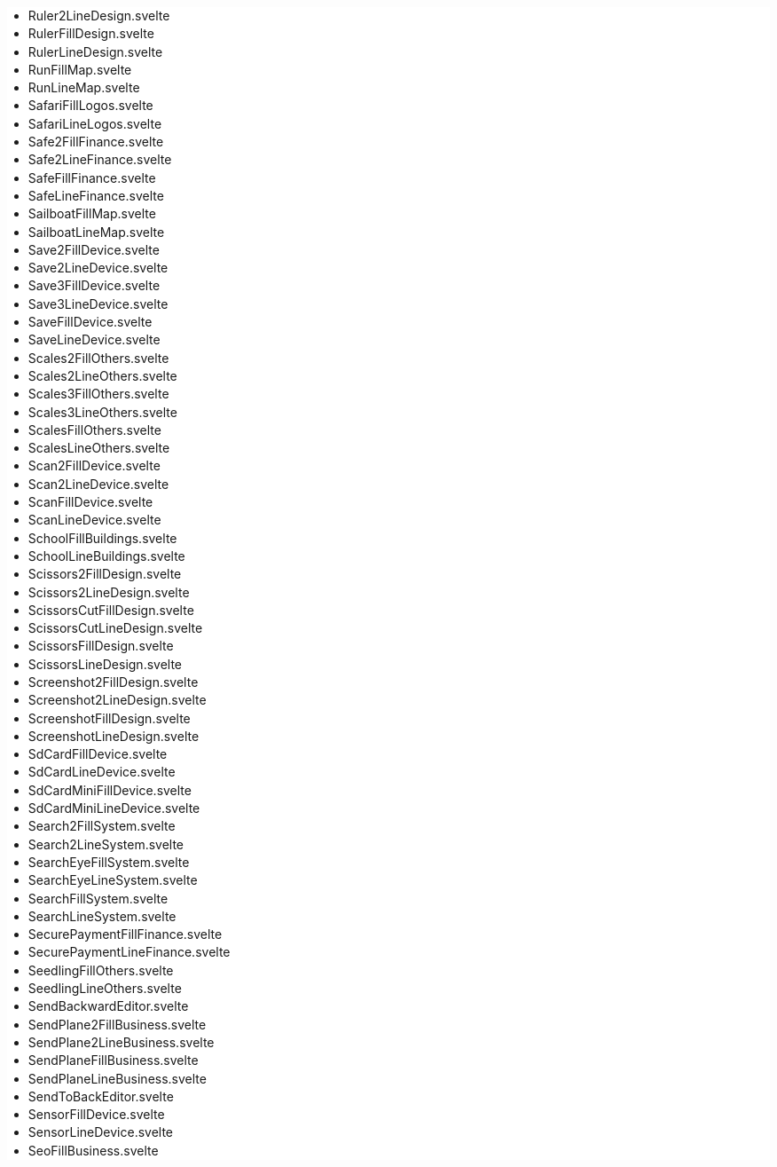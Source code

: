 - Ruler2LineDesign.svelte
- RulerFillDesign.svelte
- RulerLineDesign.svelte
- RunFillMap.svelte
- RunLineMap.svelte
- SafariFillLogos.svelte
- SafariLineLogos.svelte
- Safe2FillFinance.svelte
- Safe2LineFinance.svelte
- SafeFillFinance.svelte
- SafeLineFinance.svelte
- SailboatFillMap.svelte
- SailboatLineMap.svelte
- Save2FillDevice.svelte
- Save2LineDevice.svelte
- Save3FillDevice.svelte
- Save3LineDevice.svelte
- SaveFillDevice.svelte
- SaveLineDevice.svelte
- Scales2FillOthers.svelte
- Scales2LineOthers.svelte
- Scales3FillOthers.svelte
- Scales3LineOthers.svelte
- ScalesFillOthers.svelte
- ScalesLineOthers.svelte
- Scan2FillDevice.svelte
- Scan2LineDevice.svelte
- ScanFillDevice.svelte
- ScanLineDevice.svelte
- SchoolFillBuildings.svelte
- SchoolLineBuildings.svelte
- Scissors2FillDesign.svelte
- Scissors2LineDesign.svelte
- ScissorsCutFillDesign.svelte
- ScissorsCutLineDesign.svelte
- ScissorsFillDesign.svelte
- ScissorsLineDesign.svelte
- Screenshot2FillDesign.svelte
- Screenshot2LineDesign.svelte
- ScreenshotFillDesign.svelte
- ScreenshotLineDesign.svelte
- SdCardFillDevice.svelte
- SdCardLineDevice.svelte
- SdCardMiniFillDevice.svelte
- SdCardMiniLineDevice.svelte
- Search2FillSystem.svelte
- Search2LineSystem.svelte
- SearchEyeFillSystem.svelte
- SearchEyeLineSystem.svelte
- SearchFillSystem.svelte
- SearchLineSystem.svelte
- SecurePaymentFillFinance.svelte
- SecurePaymentLineFinance.svelte
- SeedlingFillOthers.svelte
- SeedlingLineOthers.svelte
- SendBackwardEditor.svelte
- SendPlane2FillBusiness.svelte
- SendPlane2LineBusiness.svelte
- SendPlaneFillBusiness.svelte
- SendPlaneLineBusiness.svelte
- SendToBackEditor.svelte
- SensorFillDevice.svelte
- SensorLineDevice.svelte
- SeoFillBusiness.svelte